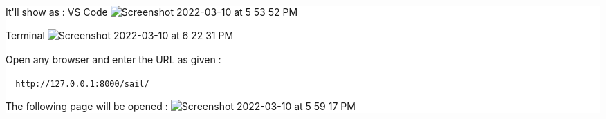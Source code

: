 It'll show as :
VS Code
<img width="1680" alt="Screenshot 2022-03-10 at 5 53 52 PM" src="https://user-images.githubusercontent.com/76626599/157661795-6b982164-f360-49c6-a3df-1b60a109df81.png">

Terminal
<img width="682" alt="Screenshot 2022-03-10 at 6 22 31 PM" src="https://user-images.githubusercontent.com/76626599/157665675-98dddb9e-418f-491e-8d8f-98f416c51665.png">


Open any browser and enter the URL as given : 

```bash
  http://127.0.0.1:8000/sail/
```

The following page will be opened : 
<img width="1792" alt="Screenshot 2022-03-10 at 5 59 17 PM" src="https://user-images.githubusercontent.com/76626599/157662015-ff8bacaf-034a-4f0c-a527-1424770a55f4.png">
